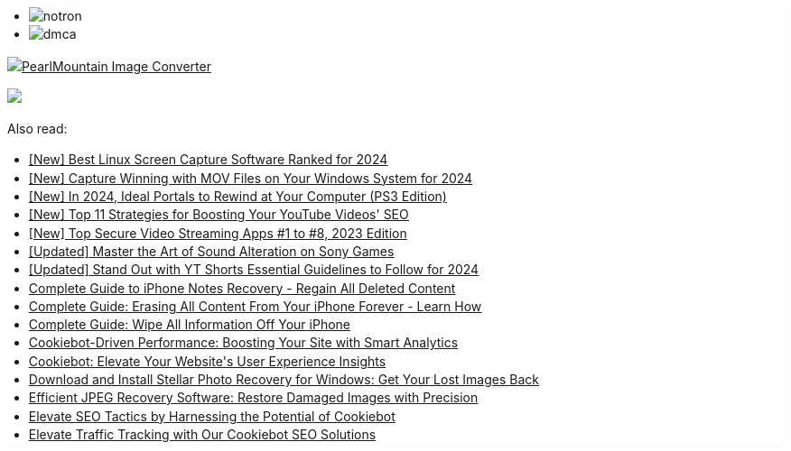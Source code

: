 * ![notron](https://www.stellarinfo.com/images/v7/notron.png)
* ![dmca](https://www.stellarinfo.com/images/v7/dmca.png)

<a href="https://secure.2checkout.com/order/checkout.php?PRODS=4550420&QTY=1&AFFILIATE=108875&CART=1"><img src="https://www.pearlmountainsoft.com/n_img/product/pic/f_02.jpg" border="0">PearlMountain Image Converter</a>



<a href="https://secure.2checkout.com/order/checkout.php?PRODS=4940312&QTY=1&AFFILIATE=108875&CART=1"><img src="https://secure.avangate.com/images/merchant/333ac5d90817d69113471fbb6e531bee/sps-partnership-728x90eng.png" border="0"></a>

<ins class="adsbygoogle"
     style="display:block"
     data-ad-format="autorelaxed"
     data-ad-client="ca-pub-7571918770474297"
     data-ad-slot="1223367746"></ins>



<ins class="adsbygoogle"
     style="display:block"
     data-ad-client="ca-pub-7571918770474297"
     data-ad-slot="8358498916"
     data-ad-format="auto"
     data-full-width-responsive="true"></ins>

<span class="atpl-alsoreadstyle">Also read:</span>
<div><ul>
<li><a href="https://remote-screen-capture.techidaily.com/new-best-linux-screen-capture-software-ranked-for-2024/"><u>[New] Best Linux Screen Capture Software Ranked for 2024</u></a></li>
<li><a href="https://screen-video-capture.techidaily.com/new-capture-winning-with-mov-files-on-your-windows-system-for-2024/"><u>[New] Capture Winning with MOV Files on Your Windows System for 2024</u></a></li>
<li><a href="https://screen-sharing-recording.techidaily.com/new-in-2024-ideal-portals-to-rewind-at-your-computer-ps3-edition/"><u>[New] In 2024, Ideal Portals to Rewind at Your Computer (PS3 Edition)</u></a></li>
<li><a href="https://facebook-video-footage.techidaily.com/new-top-11-strategies-for-boosting-your-youtube-videos-seo/"><u>[New] Top 11 Strategies for Boosting Your YouTube Videos' SEO</u></a></li>
<li><a href="https://facebook-clips.techidaily.com/new-top-secure-video-streaming-apps-1-to-8-2023-edition/"><u>[New] Top Secure Video Streaming Apps #1 to #8, 2023 Edition</u></a></li>
<li><a href="https://extra-approaches.techidaily.com/updated-master-the-art-of-sound-alteration-on-sony-games/"><u>[Updated] Master the Art of Sound Alteration on Sony Games</u></a></li>
<li><a href="https://youtube-webster.techidaily.com/ed-stand-out-with-yt-shorts-essential-guidelines-to-follow-for-2024/"><u>[Updated] Stand Out with YT Shorts  Essential Guidelines to Follow for 2024</u></a></li>
<li><a href="https://data-safeguard.techidaily.com/complete-guide-to-iphone-notes-recovery-regain-all-deleted-content/"><u>Complete Guide to iPhone Notes Recovery - Regain All Deleted Content</u></a></li>
<li><a href="https://data-safeguard.techidaily.com/complete-guide-erasing-all-content-from-your-iphone-forever-learn-how/"><u>Complete Guide: Erasing All Content From Your iPhone Forever - Learn How</u></a></li>
<li><a href="https://data-safeguard.techidaily.com/complete-guide-wipe-all-information-off-your-iphone/"><u>Complete Guide: Wipe All Information Off Your iPhone</u></a></li>
<li><a href="https://data-safeguard.techidaily.com/cookiebot-driven-performance-boosting-your-site-with-smart-analytics/"><u>Cookiebot-Driven Performance: Boosting Your Site with Smart Analytics</u></a></li>
<li><a href="https://data-safeguard.techidaily.com/cookiebot-elevate-your-websites-user-experience-insights/"><u>Cookiebot: Elevate Your Website's User Experience Insights</u></a></li>
<li><a href="https://data-safeguard.techidaily.com/download-and-install-stellar-photo-recovery-for-windows-get-your-lost-images-back/"><u>Download and Install Stellar Photo Recovery for Windows: Get Your Lost Images Back</u></a></li>
<li><a href="https://data-safeguard.techidaily.com/efficient-jpeg-recovery-software-restore-damaged-images-with-precision/"><u>Efficient JPEG Recovery Software: Restore Damaged Images with Precision</u></a></li>
<li><a href="https://data-safeguard.techidaily.com/elevate-seo-tactics-by-harnessing-the-potential-of-cookiebot/"><u>Elevate SEO Tactics by Harnessing the Potential of Cookiebot</u></a></li>
<li><a href="https://data-safeguard.techidaily.com/elevate-traffic-tracking-with-our-cookiebot-seo-solutions/"><u>Elevate Traffic Tracking with Our Cookiebot SEO Solutions</u></a></li>